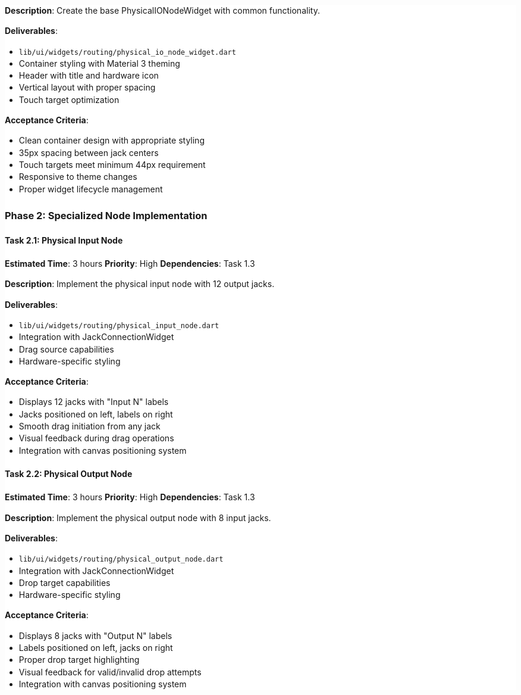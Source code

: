 **Description**: Create the base PhysicalIONodeWidget with common functionality.

**Deliverables**:
- `lib/ui/widgets/routing/physical_io_node_widget.dart`
- Container styling with Material 3 theming
- Header with title and hardware icon
- Vertical layout with proper spacing
- Touch target optimization

**Acceptance Criteria**:
- Clean container design with appropriate styling
- 35px spacing between jack centers
- Touch targets meet minimum 44px requirement
- Responsive to theme changes
- Proper widget lifecycle management

### Phase 2: Specialized Node Implementation

#### Task 2.1: Physical Input Node
**Estimated Time**: 3 hours
**Priority**: High
**Dependencies**: Task 1.3

**Description**: Implement the physical input node with 12 output jacks.

**Deliverables**:
- `lib/ui/widgets/routing/physical_input_node.dart`
- Integration with JackConnectionWidget
- Drag source capabilities
- Hardware-specific styling

**Acceptance Criteria**:
- Displays 12 jacks with "Input N" labels
- Jacks positioned on left, labels on right
- Smooth drag initiation from any jack
- Visual feedback during drag operations
- Integration with canvas positioning system

#### Task 2.2: Physical Output Node  
**Estimated Time**: 3 hours
**Priority**: High
**Dependencies**: Task 1.3

**Description**: Implement the physical output node with 8 input jacks.

**Deliverables**:
- `lib/ui/widgets/routing/physical_output_node.dart`
- Integration with JackConnectionWidget
- Drop target capabilities
- Hardware-specific styling

**Acceptance Criteria**:
- Displays 8 jacks with "Output N" labels
- Labels positioned on left, jacks on right
- Proper drop target highlighting
- Visual feedback for valid/invalid drop attempts
- Integration with canvas positioning system
